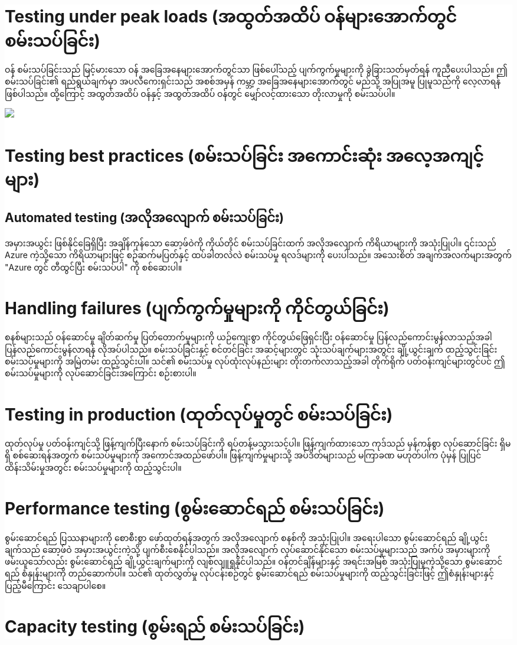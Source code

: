 # Testing under peak loads (အထွတ်အထိပ် ဝန်များအောက်တွင် စမ်းသပ်ခြင်း)

ဝန် စမ်းသပ်ခြင်းသည် မြင့်မားသော ဝန် အခြေအနေများအောက်တွင်သာ ဖြစ်ပေါ်သည့် ပျက်ကွက်မှုများကို ခွဲခြားသတ်မှတ်ရန် ကူညီပေးပါသည်။ ဤစမ်းသပ်ခြင်း၏ ရည်ရွယ်ချက်မှာ အပလီကေးရှင်းသည် အစစ်အမှန် ကမ္ဘာ့ အခြေအနေများအောက်တွင် မည်သို့ အပြုအမူ ပြုမူသည်ကို လေ့လာရန် ဖြစ်ပါသည်။ ထို့ကြောင့် အထွတ်အထိပ် ဝန်နှင့် အထွတ်အထိပ် ဝန်တွင် မျှော်လင့်ထားသော တိုးလာမှုကို စမ်းသပ်ပါ။

<img src="https://d3c33hcgiwev3.cloudfront.net/imageAssetProxy.v1/Xb5jcqv_Sge1kXZ4nuZL0Q_f2d818cb91494eb080ddec39174345e1_C7M1L5_Itm06_Img1.png?expiry=1744329600000&hmac=llpYCqUbzylKH5OHRq19igVVXuR3jUwymgRp-zL5tnQ">

# Testing best practices (စမ်းသပ်ခြင်း အကောင်းဆုံး အလေ့အကျင့်များ)

## Automated testing (အလိုအလျောက် စမ်းသပ်ခြင်း)

အမှားအယွင်း ဖြစ်နိုင်ခြေရှိပြီး အချိန်ကုန်သော ဆော့ဖ်ဝဲကို ကိုယ်တိုင် စမ်းသပ်ခြင်းထက် အလိုအလျောက် ကိရိယာများကို အသုံးပြုပါ။ ၎င်းသည် Azure ကဲ့သို့သော ကိရိယာများဖြင့် စဉ်ဆက်မပြတ်နှင့် ထပ်ခါတလဲလဲ စမ်းသပ်မှု ရလဒ်များကို ပေးပါသည်။ အသေးစိတ် အချက်အလက်များအတွက် "Azure တွင် တီထွင်ပြီး စမ်းသပ်ပါ" ကို စစ်ဆေးပါ။

# Handling failures (ပျက်ကွက်မှုများကို ကိုင်တွယ်ခြင်း)

စနစ်များသည် ဝန်ဆောင်မှု ချိတ်ဆက်မှု ပြတ်တောက်မှုများကို ယဉ်ကျေးစွာ ကိုင်တွယ်ဖြေရှင်းပြီး ဝန်ဆောင်မှု ပြန်လည်ကောင်းမွန်လာသည့်အခါ ပြန်လည်ကောင်းမွန်လာရန် လိုအပ်ပါသည်။ စမ်းသပ်ခြင်းနှင့် စင်တင်ခြင်း အဆင့်များတွင် သုံးသပ်ချက်များအတွင်း ချို့ယွင်းချက် ထည့်သွင်းခြင်း စမ်းသပ်မှုများကို အမြဲတမ်း ထည့်သွင်းပါ။ သင်၏ စမ်းသပ်မှု လုပ်ထုံးလုပ်နည်းများ တိုးတက်လာသည့်အခါ တိုက်ရိုက် ပတ်ဝန်းကျင်များတွင်ပင် ဤစမ်းသပ်မှုများကို လုပ်ဆောင်ခြင်းအကြောင်း စဉ်းစားပါ။

# Testing in production (ထုတ်လုပ်မှုတွင် စမ်းသပ်ခြင်း)

ထုတ်လုပ်မှု ပတ်ဝန်းကျင်သို့ ဖြန့်ကျက်ပြီးနောက် စမ်းသပ်ခြင်းကို ရပ်တန့်မသွားသင့်ပါ။ ဖြန့်ကျက်ထားသော ကုဒ်သည် မှန်ကန်စွာ လုပ်ဆောင်ခြင်း ရှိမရှိ စစ်ဆေးရန်အတွက် စမ်းသပ်မှုများကို အကောင်အထည်ဖော်ပါ။ ဖြန့်ကျက်မှုများသို့ အပ်ဒိတ်များသည် မကြာခဏ မဟုတ်ပါက ပုံမှန် ပြုပြင်ထိန်းသိမ်းမှုအတွင်း စမ်းသပ်မှုများကို ထည့်သွင်းပါ။

# Performance testing (စွမ်းဆောင်ရည် စမ်းသပ်ခြင်း)

စွမ်းဆောင်ရည် ပြဿနာများကို စောစီးစွာ ဖော်ထုတ်ရန်အတွက် အလိုအလျောက် စနစ်ကို အသုံးပြုပါ။ အရေးပါသော စွမ်းဆောင်ရည် ချို့ယွင်းချက်သည် ဆော့ဖ်ဝဲ အမှားအယွင်းကဲ့သို့ ပျက်စီးစေနိုင်ပါသည်။ အလိုအလျောက် လုပ်ဆောင်နိုင်သော စမ်းသပ်မှုများသည် အက်ပ် အမှားများကို ဖမ်းယူသော်လည်း စွမ်းဆောင်ရည် ချို့ယွင်းချက်များကို လျစ်လျူရှုနိုင်ပါသည်။ ဝန်တင်ချိန်များနှင့် အရင်းအမြစ် အသုံးပြုမှုကဲ့သို့သော စွမ်းဆောင်ရည် စံနှုန်းများကို တည်ဆောက်ပါ။ သင်၏ ထုတ်လွှတ်မှု လုပ်ငန်းစဉ်တွင် စွမ်းဆောင်ရည် စမ်းသပ်မှုများကို ထည့်သွင်းခြင်းဖြင့် ဤစံနှုန်းများနှင့် ပြည့်မီကြောင်း သေချာပါစေ။

# Capacity testing (စွမ်းရည် စမ်းသပ်ခြင်း)
